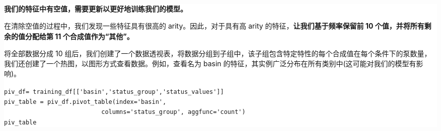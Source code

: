 **我们的特征中有空值，需要更新以更好地训练我们的模型。**

在清除空值的过程中，我们发现一些特征具有很高的 arity。因此，对于具有高 arity 的特征，**让我们基于频率保留前 10 个值，并将所有剩余的值分配给第 11 个合成值作为“其他”。**

将全部数据分成 10 组后，我们创建了一个数据透视表，将数据分组到子组中，该子组包含特定特性的每个合成值在每个条件下的泵数量，我们还创建了一个热图，以图形方式查看数据。例如，查看名为 basin 的特征，其实例广泛分布在所有类别中(这可能对我们的模型有影响)。

```
piv_df= training_df[['basin','status_group','status_values']]
piv_table = piv_df.pivot_table(index='basin',
                           columns='status_group', aggfunc='count')
piv_table
```
